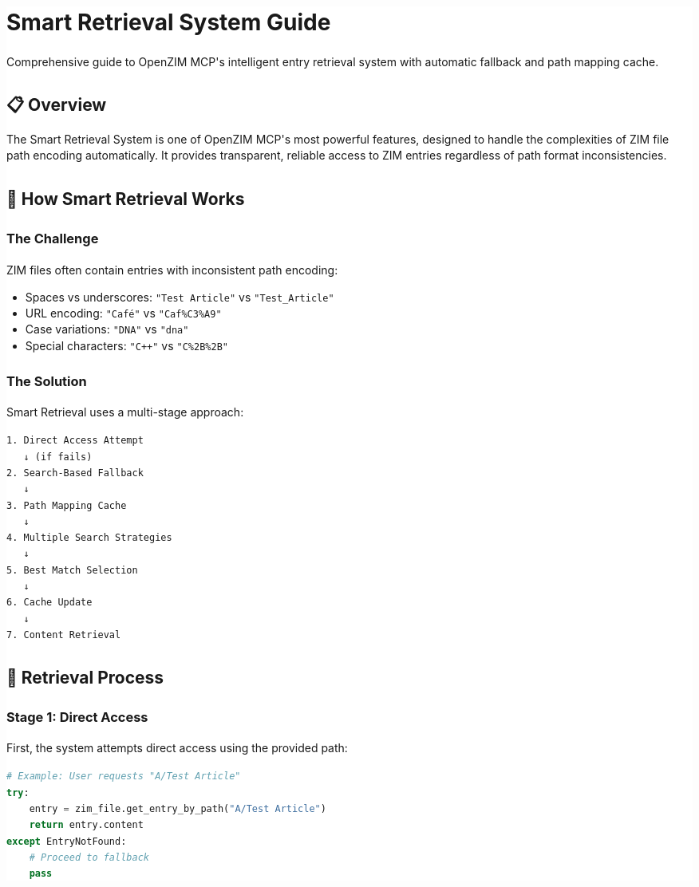 # Smart Retrieval System Guide

Comprehensive guide to OpenZIM MCP's intelligent entry retrieval system with automatic fallback and path mapping cache.

## 📋 Overview

The Smart Retrieval System is one of OpenZIM MCP's most powerful features, designed to handle the complexities of ZIM file path encoding automatically. It provides transparent, reliable access to ZIM entries regardless of path format inconsistencies.

## 🧠 How Smart Retrieval Works

### The Challenge

ZIM files often contain entries with inconsistent path encoding:
- Spaces vs underscores: `"Test Article"` vs `"Test_Article"`
- URL encoding: `"Café"` vs `"Caf%C3%A9"`
- Case variations: `"DNA"` vs `"dna"`
- Special characters: `"C++"` vs `"C%2B%2B"`

### The Solution

Smart Retrieval uses a multi-stage approach:

```
1. Direct Access Attempt
   ↓ (if fails)
2. Search-Based Fallback
   ↓
3. Path Mapping Cache
   ↓
4. Multiple Search Strategies
   ↓
5. Best Match Selection
   ↓
6. Cache Update
   ↓
7. Content Retrieval
```

## 🔄 Retrieval Process

### Stage 1: Direct Access

First, the system attempts direct access using the provided path:

```python
# Example: User requests "A/Test Article"
try:
    entry = zim_file.get_entry_by_path("A/Test Article")
    return entry.content
except EntryNotFound:
    # Proceed to fallback
    pass
```
